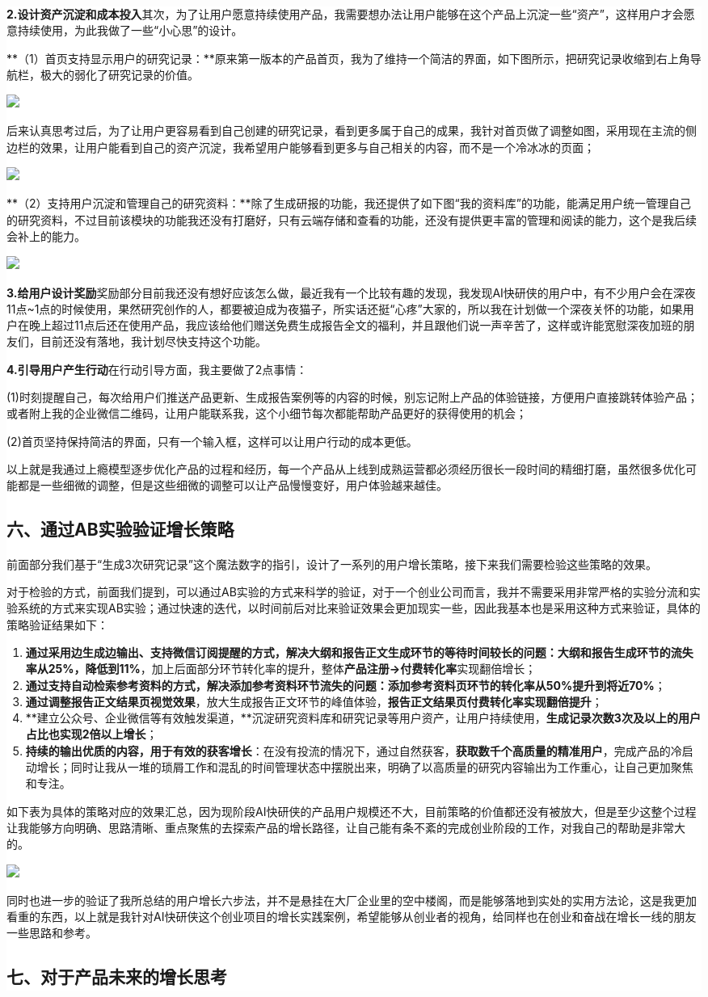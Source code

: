 **2.设计资产沉淀和成本投入**其次，为了让用户愿意持续使用产品，我需要想办法让用户能够在这个产品上沉淀一些“资产”，这样用户才会愿意持续使用，为此我做了一些“小心思”的设计。

**（1）首页支持显示用户的研究记录：**原来第一版本的产品首页，我为了维持一个简洁的界面，如下图所示，把研究记录收缩到右上角导航栏，极大的弱化了研究记录的价值。

![](https://image.woshipm.com/wp-files/2024/12/ptd5vAhTKFe5qxf9ByOX.png)

后来认真思考过后，为了让用户更容易看到自己创建的研究记录，看到更多属于自己的成果，我针对首页做了调整如图，采用现在主流的侧边栏的效果，让用户能看到自己的资产沉淀，我希望用户能够看到更多与自己相关的内容，而不是一个冷冰冰的页面；

![](https://image.woshipm.com/wp-files/2024/12/TiO1GRRthrj923WaV316.png)

**（2）支持用户沉淀和管理自己的研究资料：**除了生成研报的功能，我还提供了如下图“我的资料库”的功能，能满足用户统一管理自己的研究资料，不过目前该模块的功能我还没有打磨好，只有云端存储和查看的功能，还没有提供更丰富的管理和阅读的能力，这个是我后续会补上的能力。

![](https://image.woshipm.com/wp-files/2024/12/ipIYaGlivwBs1fRxHdeU.png)

**3.给用户设计奖励**奖励部分目前我还没有想好应该怎么做，最近我有一个比较有趣的发现，我发现AI快研侠的用户中，有不少用户会在深夜11点~1点的时候使用，果然研究创作的人，都要被迫成为夜猫子，所实话还挺“心疼”大家的，所以我在计划做一个深夜关怀的功能，如果用户在晚上超过11点后还在使用产品，我应该给他们赠送免费生成报告全文的福利，并且跟他们说一声辛苦了，这样或许能宽慰深夜加班的朋友们，目前还没有落地，我计划尽快支持这个功能。

**4.引导用户产生行动**在行动引导方面，我主要做了2点事情：

(1)时刻提醒自己，每次给用户们推送产品更新、生成报告案例等的内容的时候，别忘记附上产品的体验链接，方便用户直接跳转体验产品；或者附上我的企业微信二维码，让用户能联系我，这个小细节每次都能帮助产品更好的获得使用的机会；

(2)首页坚持保持简洁的界面，只有一个输入框，这样可以让用户行动的成本更低。

以上就是我通过上瘾模型逐步优化产品的过程和经历，每一个产品从上线到成熟运营都必须经历很长一段时间的精细打磨，虽然很多优化可能都是一些细微的调整，但是这些细微的调整可以让产品慢慢变好，用户体验越来越佳。

## 六、通过AB实验验证增长策略

前面部分我们基于“生成3次研究记录”这个魔法数字的指引，设计了一系列的用户增长策略，接下来我们需要检验这些策略的效果。

对于检验的方式，前面我们提到，可以通过AB实验的方式来科学的验证，对于一个创业公司而言，我并不需要采用非常严格的实验分流和实验系统的方式来实现AB实验；通过快速的迭代，以时间前后对比来验证效果会更加现实一些，因此我基本也是采用这种方式来验证，具体的策略验证结果如下：

1.  **通过采用边生成边输出、支持微信订阅提醒的方式，解决大纲和报告正文生成环节的等待时间较长的问题：**大**纲和报告生成环节的流失率从25%，降低到11%**，加上后面部分环节转化率的提升，整体**产品注册→付费转化率**实现翻倍增长；
2.  **通过支持自动检索参考资料的方式，解决添加参考资料环节流失的问题：**添加参考资料页环节的**转化率从50%提升到将近70%**；
3.  **通过调整报告正文结果页视觉效果**，放大生成报告正文环节的峰值体验，**报告正文结果页付费转化率实现翻倍提升**；
4.  **建立公众号、企业微信等有效触发渠道，**沉淀研究资料库和研究记录等用户资产，让用户持续使用，**生成记录次数3次及以上的用户占比也实现2倍以上增长**；
5.  **持续的输出优质的内容，用于有效的获客增长**：在没有投流的情况下，通过自然获客，**获取数千个高质量的精准用户**，完成产品的冷启动增长；同时让我从一堆的琐屑工作和混乱的时间管理状态中摆脱出来，明确了以高质量的研究内容输出为工作重心，让自己更加聚焦和专注。

如下表为具体的策略对应的效果汇总，因为现阶段AI快研侠的产品用户规模还不大，目前策略的价值都还没有被放大，但是至少这整个过程让我能够方向明确、思路清晰、重点聚焦的去探索产品的增长路径，让自己能有条不紊的完成创业阶段的工作，对我自己的帮助是非常大的。

![](https://image.woshipm.com/wp-files/2024/12/xYzaIFuH6WJ7hdvHCgjV.png)

同时也进一步的验证了我所总结的用户增长六步法，并不是悬挂在大厂企业里的空中楼阁，而是能够落地到实处的实用方法论，这是我更加看重的东西，以上就是我针对AI快研侠这个创业项目的增长实践案例，希望能够从创业者的视角，给同样也在创业和奋战在增长一线的朋友一些思路和参考。

## 七、对于产品未来的增长思考

